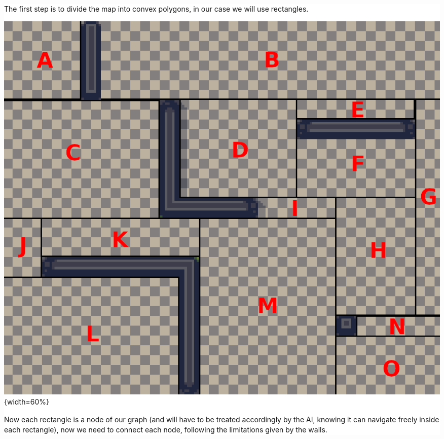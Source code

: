 The first step is to divide the map into convex polygons, in our case we will use rectangles.

![Dividing the map into many convex polygons and labelling them [^jawbreaker]](./images/AI/nav_mesh2.png){width=60%}

Now each rectangle is a node of our graph (and will have to be treated accordingly by the AI, knowing it can navigate freely inside each rectangle), now we need to connect each node, following the limitations given by the walls.
